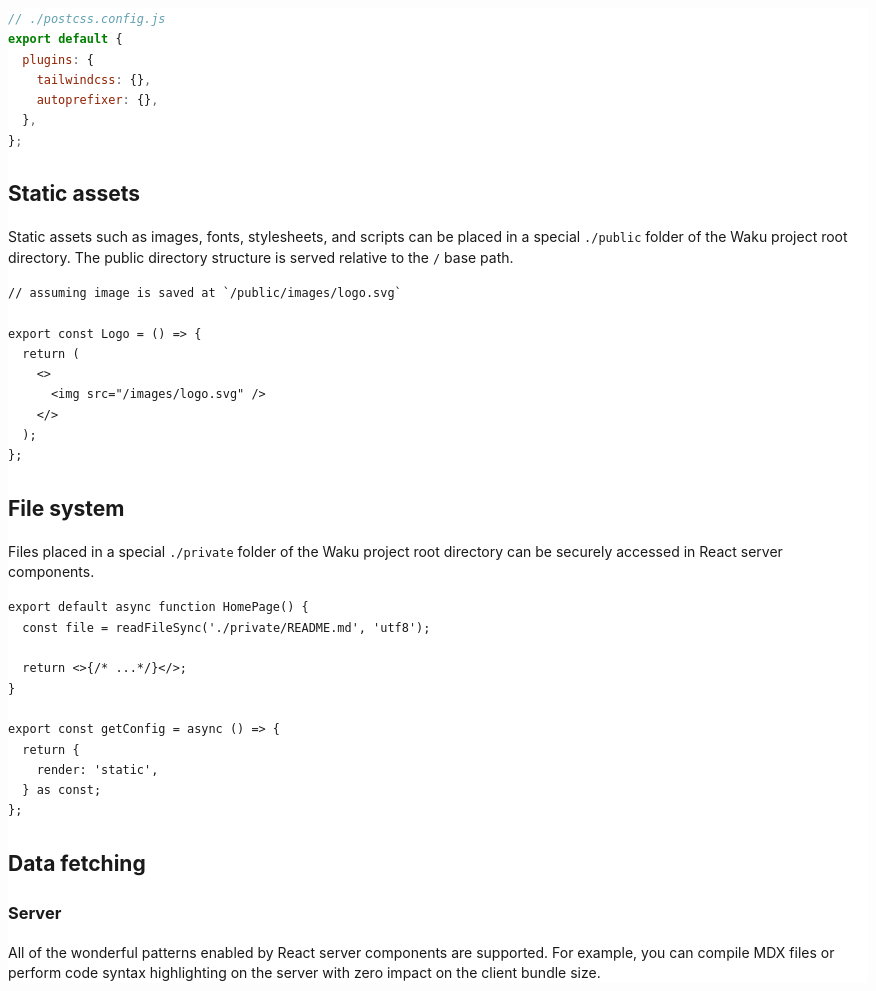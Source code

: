 ```js
// ./postcss.config.js
export default {
  plugins: {
    tailwindcss: {},
    autoprefixer: {},
  },
};
```

## Static assets

Static assets such as images, fonts, stylesheets, and scripts can be placed in a special `./public` folder of the Waku project root directory. The public directory structure is served relative to the `/` base path.

```tsx
// assuming image is saved at `/public/images/logo.svg`

export const Logo = () => {
  return (
    <>
      <img src="/images/logo.svg" />
    </>
  );
};
```

## File system

Files placed in a special `./private` folder of the Waku project root directory can be securely accessed in React server components.

```tsx
export default async function HomePage() {
  const file = readFileSync('./private/README.md', 'utf8');

  return <>{/* ...*/}</>;
}

export const getConfig = async () => {
  return {
    render: 'static',
  } as const;
};
```

## Data fetching

### Server

All of the wonderful patterns enabled by React server components are supported. For example, you can compile MDX files or perform code syntax highlighting on the server with zero impact on the client bundle size.
